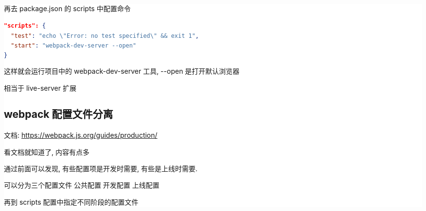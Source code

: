 再去 package.json 的 scripts 中配置命令

```json
"scripts": {
  "test": "echo \"Error: no test specified\" && exit 1",
  "start": "webpack-dev-server --open"
}
```

这样就会运行项目中的 webpack-dev-server 工具, --open 是打开默认浏览器

相当于 live-server 扩展

## webpack 配置文件分离

文档: https://webpack.js.org/guides/production/

看文档就知道了, 内容有点多

通过前面可以发现, 有些配置项是开发时需要, 有些是上线时需要.

可以分为三个配置文件 公共配置 开发配置 上线配置

再到 scripts 配置中指定不同阶段的配置文件